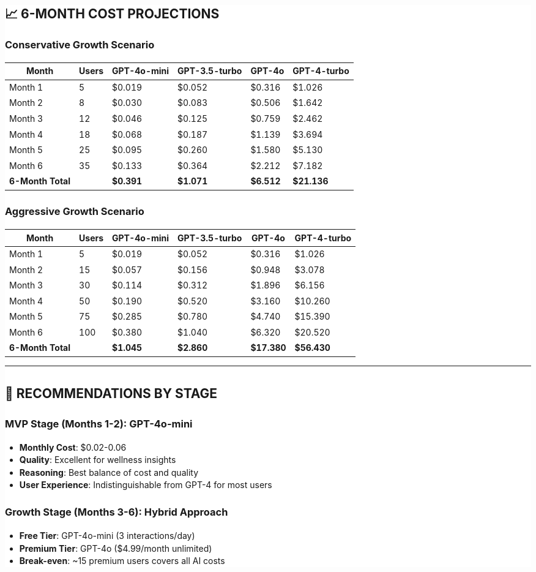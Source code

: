 
## 📈 **6-MONTH COST PROJECTIONS**

### **Conservative Growth Scenario**
| Month | Users | GPT-4o-mini | GPT-3.5-turbo | GPT-4o | GPT-4-turbo |
|-------|-------|-------------|---------------|---------|-------------|
| Month 1 | 5 | $0.019 | $0.052 | $0.316 | $1.026 |
| Month 2 | 8 | $0.030 | $0.083 | $0.506 | $1.642 |
| Month 3 | 12 | $0.046 | $0.125 | $0.759 | $2.462 |
| Month 4 | 18 | $0.068 | $0.187 | $1.139 | $3.694 |
| Month 5 | 25 | $0.095 | $0.260 | $1.580 | $5.130 |
| Month 6 | 35 | $0.133 | $0.364 | $2.212 | $7.182 |
| **6-Month Total** | | **$0.391** | **$1.071** | **$6.512** | **$21.136** |

### **Aggressive Growth Scenario**
| Month | Users | GPT-4o-mini | GPT-3.5-turbo | GPT-4o | GPT-4-turbo |
|-------|-------|-------------|---------------|---------|-------------|
| Month 1 | 5 | $0.019 | $0.052 | $0.316 | $1.026 |
| Month 2 | 15 | $0.057 | $0.156 | $0.948 | $3.078 |
| Month 3 | 30 | $0.114 | $0.312 | $1.896 | $6.156 |
| Month 4 | 50 | $0.190 | $0.520 | $3.160 | $10.260 |
| Month 5 | 75 | $0.285 | $0.780 | $4.740 | $15.390 |
| Month 6 | 100 | $0.380 | $1.040 | $6.320 | $20.520 |
| **6-Month Total** | | **$1.045** | **$2.860** | **$17.380** | **$56.430** |

---

## 🎯 **RECOMMENDATIONS BY STAGE**

### **MVP Stage (Months 1-2): GPT-4o-mini**
- **Monthly Cost**: $0.02-0.06
- **Quality**: Excellent for wellness insights
- **Reasoning**: Best balance of cost and quality
- **User Experience**: Indistinguishable from GPT-4 for most users

### **Growth Stage (Months 3-6): Hybrid Approach**
- **Free Tier**: GPT-4o-mini (3 interactions/day)
- **Premium Tier**: GPT-4o ($4.99/month unlimited)
- **Break-even**: ~15 premium users covers all AI costs
